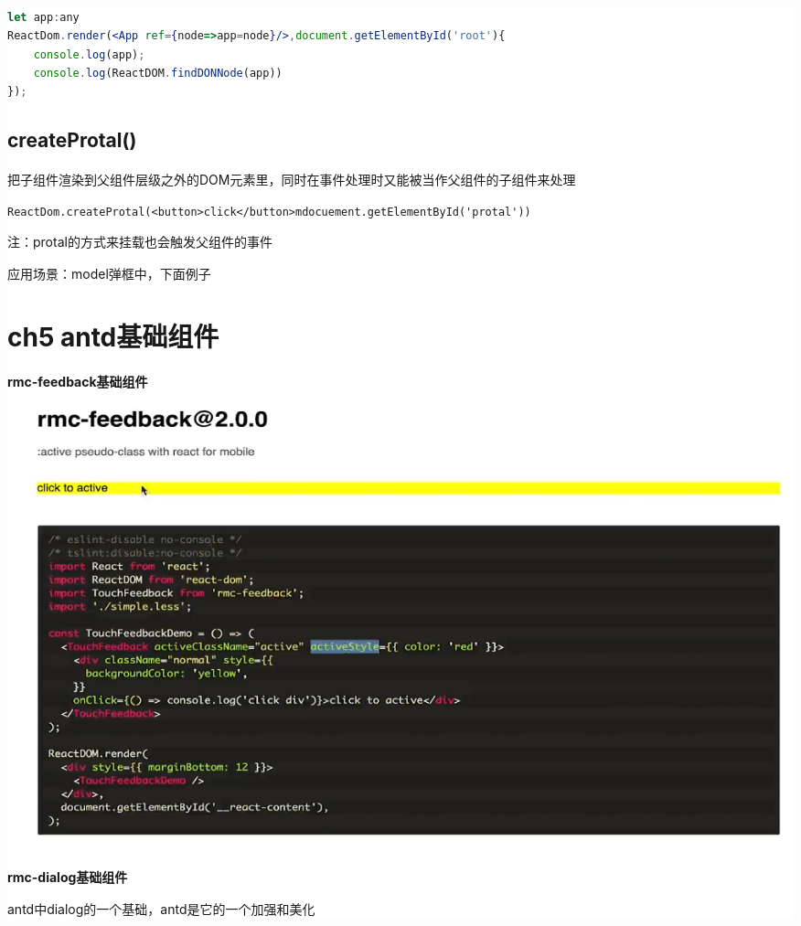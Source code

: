 ```jsx
let app:any
ReactDom.render(<App ref={node=>app=node}/>,document.getElementById('root'){
    console.log(app);
    console.log(ReactDOM.findDONNode(app))
});
```

## createProtal()

把子组件渲染到父组件层级之外的DOM元素里，同时在事件处理时又能被当作父组件的子组件来处理

```react
ReactDom.createProtal(<button>click</button>mdocuement.getElementById('protal'))
```

注：protal的方式来挂载也会触发父组件的事件

应用场景：model弹框中，下面例子

# ch5 antd基础组件

**rmc-feedback基础组件**

![image-20210616101137126](README.assets/image-20210616101137126.png)

**rmc-dialog基础组件**

antd中dialog的一个基础，antd是它的一个加强和美化
